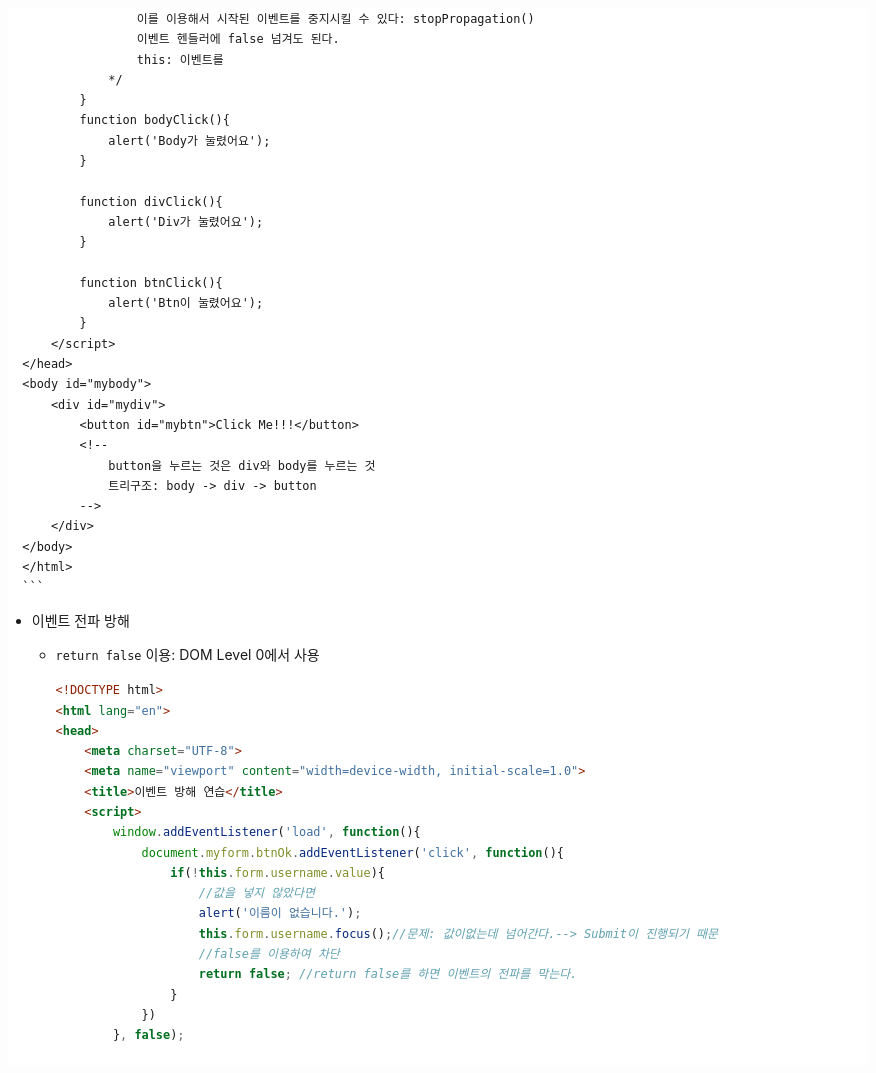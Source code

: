                       이를 이용해서 시작된 이벤트를 중지시킬 수 있다: stopPropagation()
                      이벤트 헨들러에 false 넘겨도 된다.
                      this: 이벤트를 
                  */            
              }
              function bodyClick(){
                  alert('Body가 눌렸어요');
              }
              
              function divClick(){
                  alert('Div가 눌렸어요');
              }
              
              function btnClick(){
                  alert('Btn이 눌렸어요');
              }
          </script>
      </head>
      <body id="mybody">
          <div id="mydiv">
              <button id="mybtn">Click Me!!!</button>
              <!--
                  button을 누르는 것은 div와 body를 누르는 것
                  트리구조: body -> div -> button 
              -->
          </div>
      </body>
      </html>
      ```

  - 이벤트 전파 방해

    - `return false` 이용: DOM Level 0에서 사용

      ```html
      <!DOCTYPE html>
      <html lang="en">
      <head>
          <meta charset="UTF-8">
          <meta name="viewport" content="width=device-width, initial-scale=1.0">
          <title>이벤트 방해 연습</title>
          <script>
              window.addEventListener('load', function(){
                  document.myform.btnOk.addEventListener('click', function(){
                      if(!this.form.username.value){
                          //값을 넣지 않았다면
                          alert('이름이 없습니다.');
                          this.form.username.focus();//문제: 값이없는데 넘어간다.--> Submit이 진행되기 때문
                          //false를 이용하여 차단
                          return false; //return false를 하면 이벤트의 전파를 막는다.
                      }
                  })
              }, false);
              